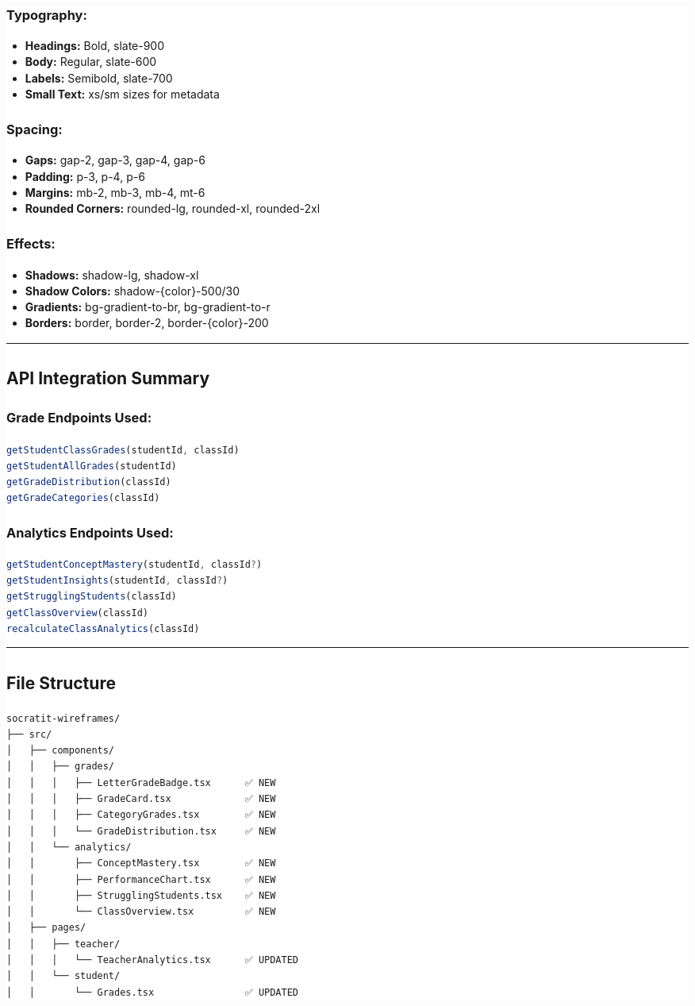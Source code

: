### Typography:
- **Headings:** Bold, slate-900
- **Body:** Regular, slate-600
- **Labels:** Semibold, slate-700
- **Small Text:** xs/sm sizes for metadata

### Spacing:
- **Gaps:** gap-2, gap-3, gap-4, gap-6
- **Padding:** p-3, p-4, p-6
- **Margins:** mb-2, mb-3, mb-4, mt-6
- **Rounded Corners:** rounded-lg, rounded-xl, rounded-2xl

### Effects:
- **Shadows:** shadow-lg, shadow-xl
- **Shadow Colors:** shadow-{color}-500/30
- **Gradients:** bg-gradient-to-br, bg-gradient-to-r
- **Borders:** border, border-2, border-{color}-200

---

## API Integration Summary

### Grade Endpoints Used:
```typescript
getStudentClassGrades(studentId, classId)
getStudentAllGrades(studentId)
getGradeDistribution(classId)
getGradeCategories(classId)
```

### Analytics Endpoints Used:
```typescript
getStudentConceptMastery(studentId, classId?)
getStudentInsights(studentId, classId?)
getStrugglingStudents(classId)
getClassOverview(classId)
recalculateClassAnalytics(classId)
```

---

## File Structure

```
socratit-wireframes/
├── src/
│   ├── components/
│   │   ├── grades/
│   │   │   ├── LetterGradeBadge.tsx      ✅ NEW
│   │   │   ├── GradeCard.tsx             ✅ NEW
│   │   │   ├── CategoryGrades.tsx        ✅ NEW
│   │   │   └── GradeDistribution.tsx     ✅ NEW
│   │   └── analytics/
│   │       ├── ConceptMastery.tsx        ✅ NEW
│   │       ├── PerformanceChart.tsx      ✅ NEW
│   │       ├── StrugglingStudents.tsx    ✅ NEW
│   │       └── ClassOverview.tsx         ✅ NEW
│   ├── pages/
│   │   ├── teacher/
│   │   │   └── TeacherAnalytics.tsx      ✅ UPDATED
│   │   └── student/
│   │       └── Grades.tsx                ✅ UPDATED
```